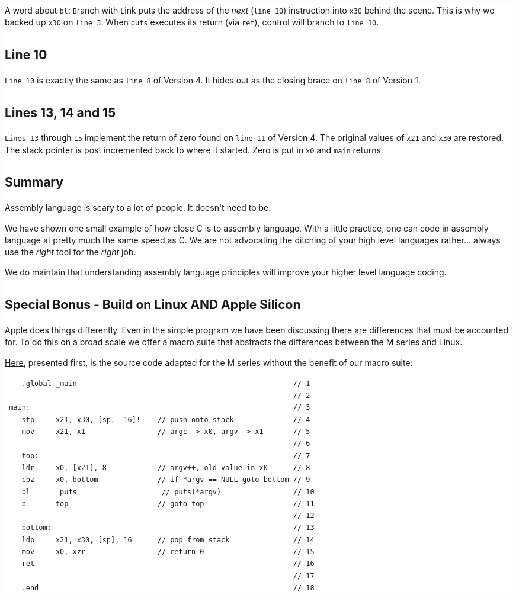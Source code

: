 A word about `bl`: `B`ranch with `L`ink puts the address of the *next*
(`line 10`) instruction into `x30` behind the scene. This is why we
backed up `x30` on `line 3`. When `puts` executes its return (via
`ret`), control will branch to `line 10`.

## Line 10

`Line 10` is exactly the same as `line 8` of Version 4. It hides out as
the closing brace on `line 8` of Version 1.

## Lines 13, 14 and 15

`Lines 13` through `15` implement the return of zero found on `line 11`
of Version 4. The original values of `x21` and `x30` are restored. The
stack pointer is post incremented back to where it started. Zero is put
in `x0` and `main` returns.

## Summary

Assembly language is scary to a lot of people. It doesn't need to be.

We have shown one small example of how close C is to assembly language.
With a little practice, one can code in assembly language at pretty much
the same speed as C. We are not advocating the ditching of your high
level languages rather... always use the *right* tool for the *right*
job.

We do maintain that understanding assembly language principles will
improve your higher level language coding.

## Special Bonus - Build on Linux AND Apple Silicon

Apple does things differently. Even in the simple program we have been
discussing there are differences that must be accounted for. To do this
on a broad scale we offer a macro suite that abstracts the differences
between the M series and Linux.

[Here](./no_macros.s), presented first, is the source code adapted for
the M series without the benefit of our macro suite:

```text
    .global _main                                                   // 1 
                                                                    // 2 
_main:                                                              // 3 
    stp     x21, x30, [sp, -16]!    // push onto stack              // 4 
    mov     x21, x1                 // argc -> x0, argv -> x1       // 5 
                                                                    // 6 
    top:                                                            // 7 
    ldr     x0, [x21], 8            // argv++, old value in x0      // 8 
    cbz     x0, bottom              // if *argv == NULL goto bottom // 9 
    bl      _puts                    // puts(*argv)                 // 10 
    b       top                     // goto top                     // 11 
                                                                    // 12 
    bottom:                                                         // 13 
    ldp     x21, x30, [sp], 16      // pop from stack               // 14 
    mov     x0, xzr                 // return 0                     // 15 
    ret                                                             // 16 
                                                                    // 17 
    .end                                                            // 18 
```
